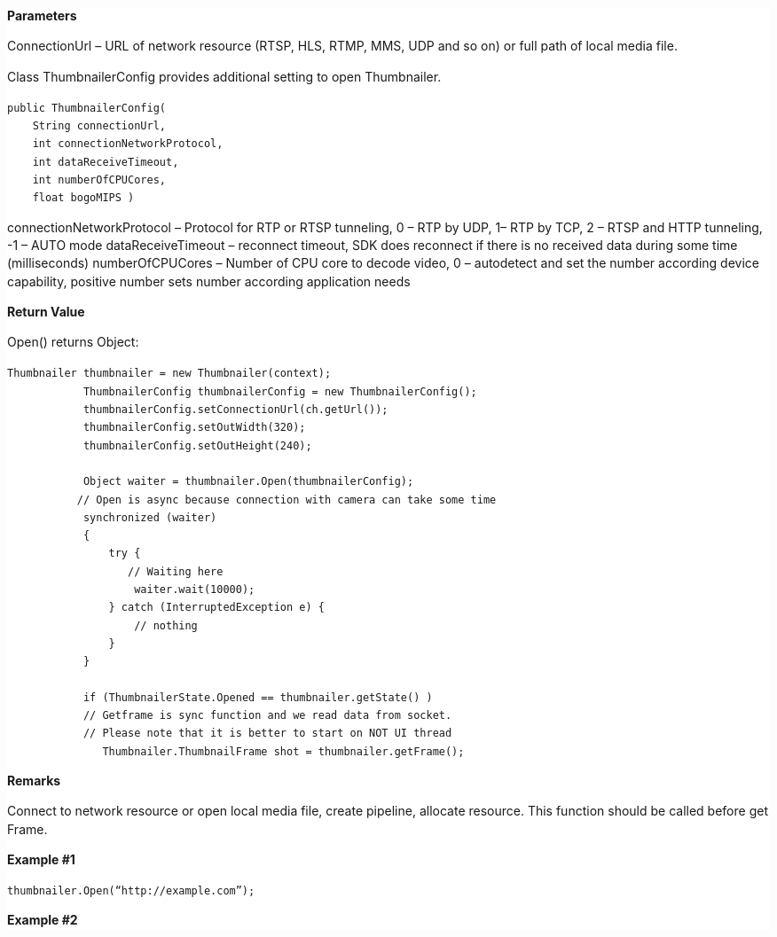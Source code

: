 **Parameters**
 
ConnectionUrl – URL of network resource (RTSP, HLS, RTMP, MMS, UDP and so on) or full path of local media file.

Class ThumbnailerConfig provides additional setting to open Thumbnailer. 

    public ThumbnailerConfig(
 	    String connectionUrl,
 	    int connectionNetworkProtocol, 
 	    int dataReceiveTimeout,
 	    int numberOfCPUCores, 
 	    float bogoMIPS )
connectionNetworkProtocol – Protocol for RTP or RTSP tunneling,  0 – RTP by UDP, 1– RTP by TCP, 2 – RTSP and HTTP tunneling, -1 – AUTO mode
dataReceiveTimeout – reconnect timeout, SDK does reconnect if there is no received data during some time (milliseconds)
numberOfCPUCores – Number of CPU core to decode video,   0 – autodetect and set the number according device capability, positive number sets number according application needs

**Return Value**
 
Open() returns Object:

    Thumbnailer thumbnailer = new Thumbnailer(context);
                ThumbnailerConfig thumbnailerConfig = new ThumbnailerConfig();
                thumbnailerConfig.setConnectionUrl(ch.getUrl());
                thumbnailerConfig.setOutWidth(320);
                thumbnailerConfig.setOutHeight(240);

                Object waiter = thumbnailer.Open(thumbnailerConfig); 
               // Open is async because connection with camera can take some time   
                synchronized (waiter)
                {
                    try {
                       // Waiting here 
                        waiter.wait(10000);
                    } catch (InterruptedException e) {
                        // nothing
                    }
                }
        
                if (ThumbnailerState.Opened == thumbnailer.getState() )
                // Getframe is sync function and we read data from socket.
                // Please note that it is better to start on NOT UI thread  
                   Thumbnailer.ThumbnailFrame shot = thumbnailer.getFrame();

**Remarks**
 
Connect  to  network  resource  or  open  local  media  file,  create  pipeline,  allocate resource. This function should be called before get Frame.

**Example #1** 

    thumbnailer.Open(“http://example.com”); 
**Example #2**
